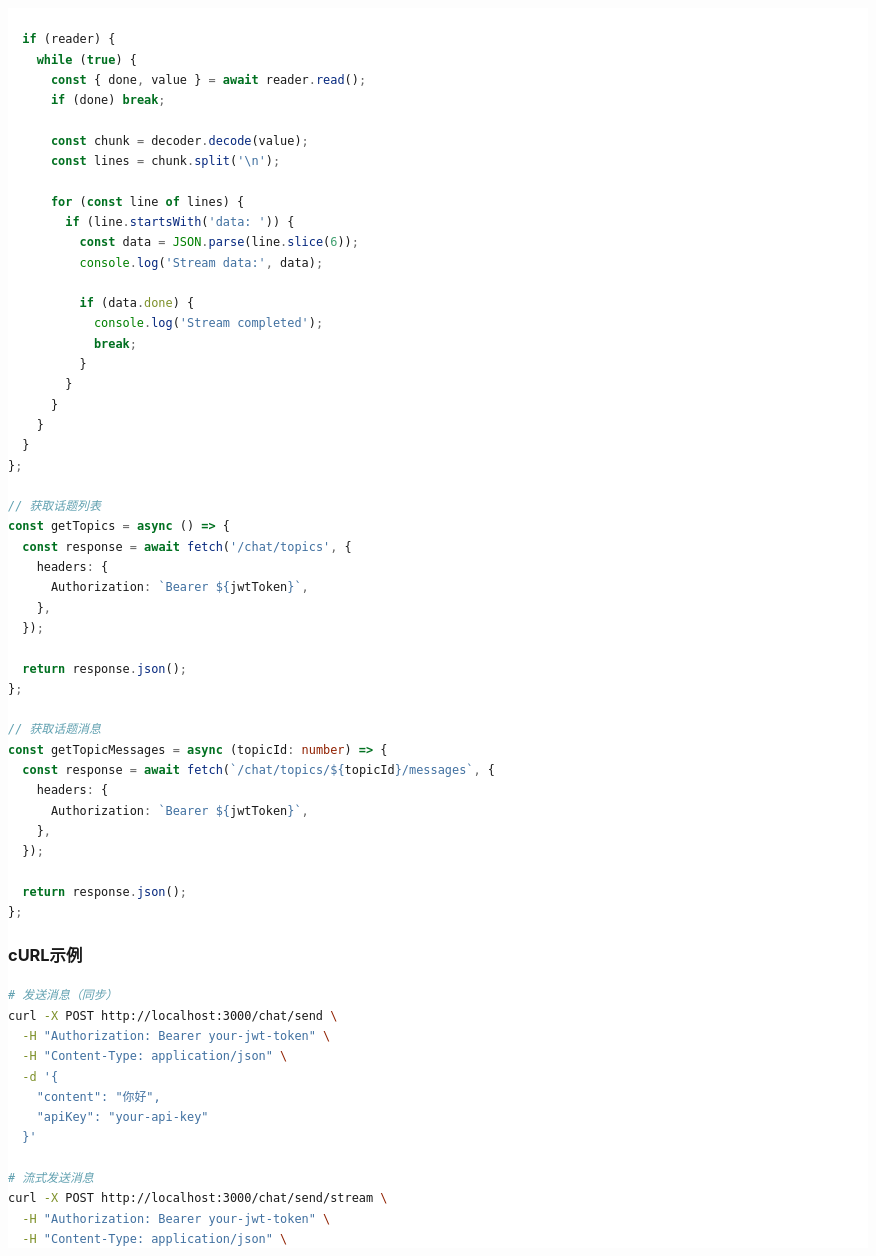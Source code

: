 ```typescript

  if (reader) {
    while (true) {
      const { done, value } = await reader.read();
      if (done) break;

      const chunk = decoder.decode(value);
      const lines = chunk.split('\n');

      for (const line of lines) {
        if (line.startsWith('data: ')) {
          const data = JSON.parse(line.slice(6));
          console.log('Stream data:', data);

          if (data.done) {
            console.log('Stream completed');
            break;
          }
        }
      }
    }
  }
};

// 获取话题列表
const getTopics = async () => {
  const response = await fetch('/chat/topics', {
    headers: {
      Authorization: `Bearer ${jwtToken}`,
    },
  });

  return response.json();
};

// 获取话题消息
const getTopicMessages = async (topicId: number) => {
  const response = await fetch(`/chat/topics/${topicId}/messages`, {
    headers: {
      Authorization: `Bearer ${jwtToken}`,
    },
  });

  return response.json();
};
```

### cURL示例

```bash
# 发送消息（同步）
curl -X POST http://localhost:3000/chat/send \
  -H "Authorization: Bearer your-jwt-token" \
  -H "Content-Type: application/json" \
  -d '{
    "content": "你好",
    "apiKey": "your-api-key"
  }'

# 流式发送消息
curl -X POST http://localhost:3000/chat/send/stream \
  -H "Authorization: Bearer your-jwt-token" \
  -H "Content-Type: application/json" \
```
